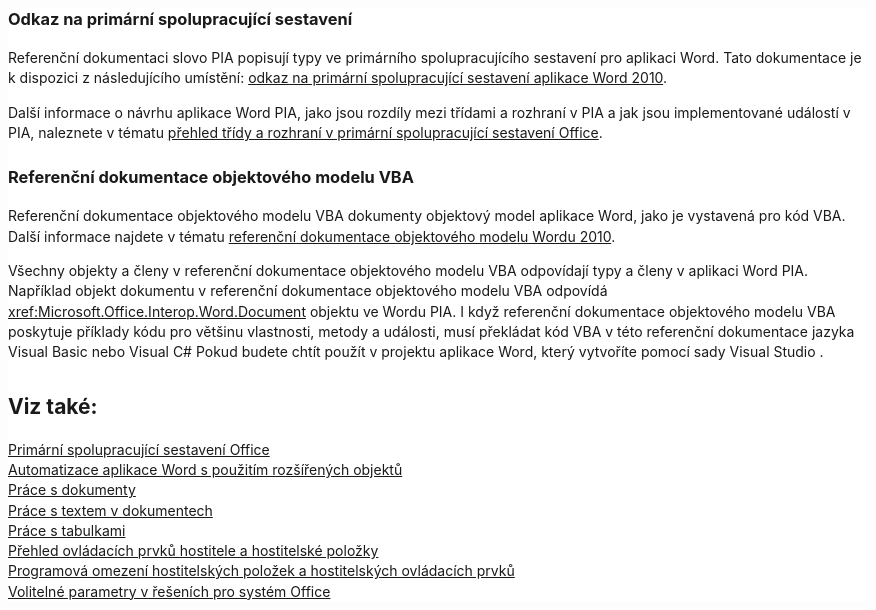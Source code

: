 ### <a name="primary-interop-assembly-reference"></a>Odkaz na primární spolupracující sestavení  
 Referenční dokumentaci slovo PIA popisují typy ve primárního spolupracujícího sestavení pro aplikaci Word. Tato dokumentace je k dispozici z následujícího umístění: [odkaz na primární spolupracující sestavení aplikace Word 2010](http://go.microsoft.com/fwlink/?LinkId=189588).  
  
 Další informace o návrhu aplikace Word PIA, jako jsou rozdíly mezi třídami a rozhraní v PIA a jak jsou implementované událostí v PIA, naleznete v tématu [přehled třídy a rozhraní v primární spolupracující sestavení Office](http://go.microsoft.com/fwlink/?LinkId=189592).  
  
### <a name="vba-object-model-reference"></a>Referenční dokumentace objektového modelu VBA  
 Referenční dokumentace objektového modelu VBA dokumenty objektový model aplikace Word, jako je vystavená pro kód VBA. Další informace najdete v tématu [referenční dokumentace objektového modelu Wordu 2010](http://go.microsoft.com/fwlink/?LinkId=199772).  
  
 Všechny objekty a členy v referenční dokumentace objektového modelu VBA odpovídají typy a členy v aplikaci Word PIA. Například objekt dokumentu v referenční dokumentace objektového modelu VBA odpovídá <xref:Microsoft.Office.Interop.Word.Document> objektu ve Wordu PIA. I když referenční dokumentace objektového modelu VBA poskytuje příklady kódu pro většinu vlastnosti, metody a události, musí překládat kód VBA v této referenční dokumentace jazyka Visual Basic nebo Visual C# Pokud budete chtít použít v projektu aplikace Word, který vytvoříte pomocí sady Visual Studio .  
  
## <a name="see-also"></a>Viz také:  
 [Primární spolupracující sestavení Office](../vsto/office-primary-interop-assemblies.md)   
 [Automatizace aplikace Word s použitím rozšířených objektů](../vsto/automating-word-by-using-extended-objects.md)   
 [Práce s dokumenty](../vsto/working-with-documents.md)   
 [Práce s textem v dokumentech](../vsto/working-with-text-in-documents.md)   
 [Práce s tabulkami](../vsto/working-with-tables.md)   
 [Přehled ovládacích prvků hostitele a hostitelské položky](../vsto/host-items-and-host-controls-overview.md)   
 [Programová omezení hostitelských položek a hostitelských ovládacích prvků](../vsto/programmatic-limitations-of-host-items-and-host-controls.md)   
 [Volitelné parametry v řešeních pro systém Office](../vsto/optional-parameters-in-office-solutions.md)  
  
  